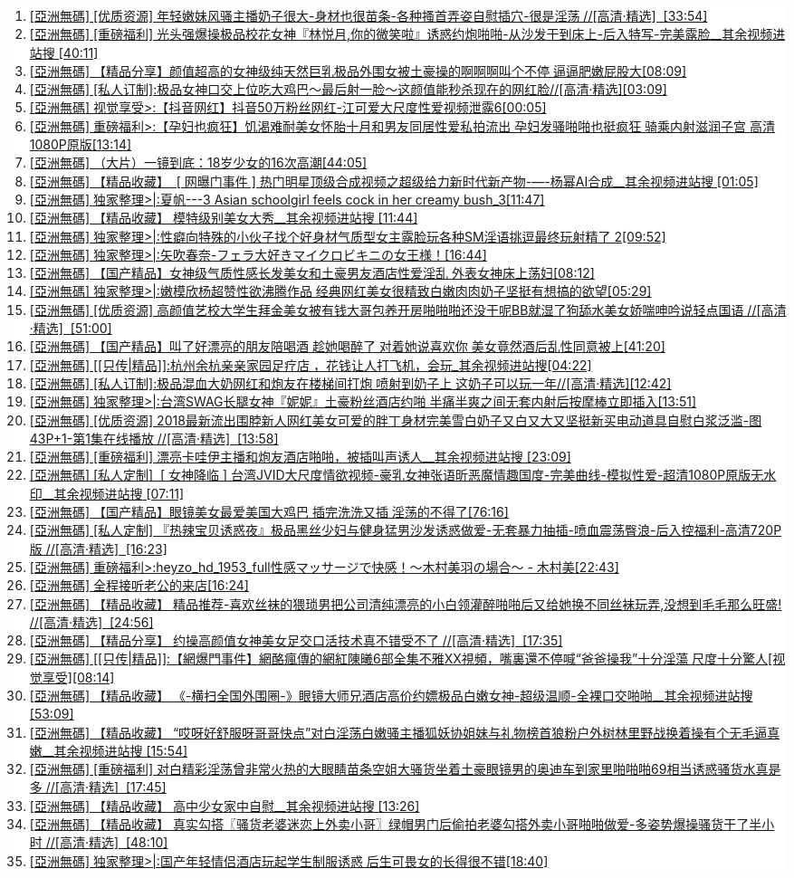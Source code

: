 1. [ [亞洲無碼] [优质资源] 年轻嫩妹风骚主播奶子很大-身材也很苗条-各种搔首弄姿自慰插穴-很是淫荡 //[高清·精选]&nbsp; [33:54] ]( https://baiduyunkan.com/embed/2132280cb2c1f9cb6d19d02044fad879556ea?id=2951)
1. [ [亞洲無碼] [重磅福利] 光头强爆操极品校花女神『林悦月,你的微笑啦』诱惑约炮啪啪-从沙发干到床上-后入特写-完美露脸__其余视频进站搜 [40:11] ]( https://baiduyunkan.com/embed/2132240ec56c65bd09a7d1298a50f977be919?id=1670)
1. [ [亞洲無碼] 【精品分享】颜值超高的女神级纯天然巨乳极品外围女被土豪操的啊啊啊叫个不停 逼逼肥嫩屁股大[08:09] ]( https://www.888dav.com/vod/164710/)
1. [ [亞洲無碼] [私人订制]:极品女神口交上位吃大鸡巴～最后射一脸～这颜值能秒杀现在的网红脸//[高清·精选][03:09] ]( https://yuese115.com/embed/35526)
1. [ [亞洲無碼] 视觉享受&gt;:【抖音网红】抖音50万粉丝网红-江可爱大尺度性爱视频泄露6[00:05] ]( https://xxhu83.com/embed/3915)
1. [ [亞洲無碼] 重磅福利&gt;:【孕妇也疯狂】饥渴难耐美女怀胎十月和男友同居性爱私拍流出 孕妇发骚啪啪也挺疯狂 骑乘内射滋润子宫 高清1080P原版[13:14] ]( https://xxhu83.com/embed/11587)
1. [ [亞洲無碼] （大片）一镜到底：18岁少女的16次高潮[44:05] ]( http://91.9p9.xyz/ev.php?VID=4e9cVQhSPjynkewlDLiWcmnpuKwpgNOFksUu9aqjm9vHkj49)
1. [ [亞洲無碼] 【精品收藏】&nbsp; [ 网曝门事件 ] 热门明星顶级合成视频之超级给力新时代新产物-—-杨幂AI合成__其余视频进站搜 [01:05] ]( https://baiduyunkan.com/embed/21322744d5cbaf0942930da383728a6a9f960?id=385)
1. [ [亞洲無碼] 独家整理&gt;|:夏帆---3 Asian schoolgirl feels cock in her creamy bush_3[11:47] ]( https://ppx232.com/embed/17367)
1. [ [亞洲無碼] 【精品收藏】 模特级别美女大秀__其余视频进站搜 [11:44] ]( https://baiduyunkan.com/embed/213224f87df275f63d3bbfabd1d6312533be3?id=4415)
1. [ [亞洲無碼] 独家整理&gt;|:性癖向特殊的小伙子找个好身材气质型女主露脸玩各种SM淫语挑逗最终玩射精了 2[09:52] ]( https://ppx232.com/embed/5393)
1. [ [亞洲無碼] 独家整理&gt;|:矢吹春奈-フェラ大好きマイクロビキニの女王様！[16:44] ]( https://ppx232.com/embed/16776)
1. [ [亞洲無碼] 【国产精品】女神级气质性感长发美女和土豪男友酒店性爱淫乱 外表女神床上荡妇[08:12] ]( https://www.888dav.com/vod/164713/)
1. [ [亞洲無碼] 独家整理&gt;|:嫩模欣杨超赞性欲沸腾作品 经典网红美女很精致白嫩肉肉奶子坚挺有想搞的欲望[05:29] ]( https://ppx232.com/embed/21583)
1. [ [亞洲無碼] [优质资源] 高颜值艺校大学生拜金美女被有钱大哥包养开房啪啪啪还没干呢BB就湿了狗舔水美女娇喘呻吟说轻点国语 //[高清·精选]&nbsp; [51:00] ]( https://baiduyunkan.com/embed/213226c1978a831cc54876f403bbcc7a0884d?id=6946)
1. [ [亞洲無碼] 【国产精品】叫了好漂亮的朋友陪喝酒 趁她喝醉了 对着她说喜欢你 美女竟然酒后乱性同意被上[41:20] ]( https://www.888dav.com/vod/164713/)
1. [ [亞洲無碼] [[只传|精品]]:杭州余杭亲亲家园足疗店 ，花钱让人打飞机，会玩_其余视频进站搜[04:22] ]( https://yaoshe138.com/embed/1065)
1. [ [亞洲無碼] [私人订制]:极品混血大奶网红和炮友在楼梯间打炮 喷射到奶子上 这奶子可以玩一年//[高清·精选][12:42] ]( https://yuese115.com/embed/13468)
1. [ [亞洲無碼] 独家整理&gt;|:台湾SWAG长腿女神『妮妮』土豪粉丝酒店约啪 半痛半爽之间无套内射后按摩棒立即插入[13:51] ]( https://ppx232.com/embed/39064)
1. [ [亞洲無碼] [优质资源] 2018最新流出围脖新人网红美女可爱的胖丁身材完美雪白奶子又白又大又坚挺新买电动道具自慰白浆泛滥-图43P+1-第1集在线播放 //[高清·精选]&nbsp; [13:58] ]( https://baiduyunkan.com/embed/2132294bc6720a561b09271fef622da1e75bc?id=599)
1. [ [亞洲無碼] [重磅福利] 漂亮卡哇伊主播和炮友酒店啪啪，被插叫声诱人__其余视频进站搜 [23:09] ]( https://baiduyunkan.com/embed/2132262c5e54b709d65a2e9eae95835d4b232?id=4664)
1. [ [亞洲無碼] [私人定制]&nbsp; [ 女神降临 ] 台湾JVID大尺度情欲视频-豪乳女神张语昕恶魔情趣国度-完美曲线-模拟性爱-超清1080P原版无水印__其余视频进站搜 [07:11] ]( https://baiduyunkan.com/embed/213229d6916750270bb634b04b13530946713?id=75)
1. [ [亞洲無碼] 【国产精品】眼镜美女最爱美国大鸡巴 插完洗洗又插 淫荡的不得了[76:16] ]( https://www.888dav.com/vod/164709/)
1. [ [亞洲無碼] [私人定制] 『热辣宝贝诱惑夜』极品黑丝少妇与健身猛男沙发诱惑做爱-无套暴力抽插-喷血震荡臀浪-后入控福利-高清720P版 //[高清·精选]&nbsp; [16:23] ]( https://baiduyunkan.com/embed/213227430cd7cf780e36496bdcd8cda05a974?id=1329)
1. [ [亞洲無碼] 重磅福利&gt;:heyzo_hd_1953_full性感マッサージで快感！～木村美羽の場合～ - 木村美[22:43] ]( https://hctv21.xyz/embed/5228)
1. [ [亞洲無碼] 全程接听老公的来店[16:24] ]( http://91.9p9.xyz/ev.php?VID=549cK0vW56GoO0CiJ8nmkyajaIt7cM4sHyo7K1e542hvvUVF)
1. [ [亞洲無碼] 【精品收藏】 精品推荐-喜欢丝袜的猥琐男把公司清纯漂亮的小白领灌醉啪啪后又给她换不同丝袜玩弄,没想到毛毛那么旺盛! //[高清·精选]&nbsp; [24:56] ]( https://baiduyunkan.com/embed/213224e95200df85633dbb8c8ba3ecfae690d?id=5292)
1. [ [亞洲無碼] 【精品分享】 约操高颜值女神美女足交口活技术真不错受不了 //[高清·精选]&nbsp; [17:35] ]( https://baiduyunkan.com/embed/2132277dacba65578de2129ba4bf908790dd0?id=5425)
1. [ [亞洲無碼] [[只传|精品]]:【網爆門事件】網酪瘋傳的網紅陳曦6部全集不雅XX視頻，嘴裏還不停喊“爸爸操我”十分淫蕩 尺度十分驚人[视觉享受][08:14] ]( https://yaoshe138.com/embed/21673)
1. [ [亞洲無碼] 【精品收藏】 《-横扫全国外围圈-》眼镜大师兄酒店高价约嫖极品白嫩女神-超级温顺-全裸口交啪啪__其余视频进站搜 [53:09] ]( https://baiduyunkan.com/embed/2132243d4d59db6bdba2b46773c647b6e1e3f?id=1305)
1. [ [亞洲無碼] 【精品收藏】 “哎呀好舒服呀哥哥快点”对白淫荡白嫩骚主播狐妖协姐妹与礼物榜首狼粉户外树林里野战换着操有个无毛逼真嫩__其余视频进站搜 [15:54] ]( https://baiduyunkan.com/embed/2132278d22602bf977a650d1a3bb50751d26e?id=1261)
1. [ [亞洲無碼] [重磅福利] 对白精彩淫荡曾非常火热的大眼睛苗条空姐大骚货坐着土豪眼镜男的奥迪车到家里啪啪啪69相当诱惑骚货水真是多 //[高清·精选]&nbsp; [17:45] ]( https://baiduyunkan.com/embed/21322bb8e55dcd4606cd7fa7ae1d105f54736?id=2741)
1. [ [亞洲無碼] 【精品收藏】 高中少女家中自慰__其余视频进站搜 [13:26] ]( https://baiduyunkan.com/embed/213224f7ded96b703761dc4ce1b866157992b?id=6758)
1. [ [亞洲無碼] 【精品收藏】 真实勾搭〖骚货老婆迷恋上外卖小哥〗绿帽男门后偷拍老婆勾搭外卖小哥啪啪做爱-多姿势爆操骚货干了半小时 //[高清·精选]&nbsp; [48:10] ]( https://baiduyunkan.com/embed/21322c0c517c16d1f7700697f25c4a92d1252?id=5096)
1. [ [亞洲無碼] 独家整理&gt;|:国产年轻情侣酒店玩起学生制服诱惑 后生可畏女的长得很不错[18:40] ]( https://ppx232.com/embed/2724)